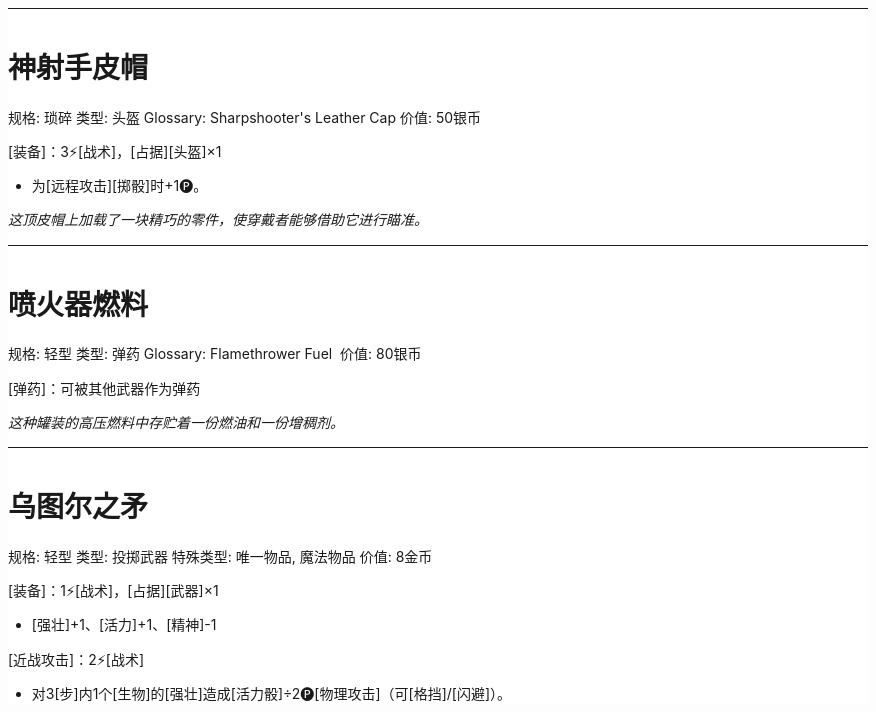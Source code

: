 ----

# 神射手皮帽

规格: 琐碎
类型: 头盔
Glossary: Sharpshooter's Leather Cap
价值: 50银币

<aside>

[装备]：3⚡️[战术]，[占据][头盔]×1

- 为[远程攻击][掷骰]时+1🅟。
</aside>

*这顶皮帽上加载了一块精巧的零件，使穿戴者能够借助它进行瞄准。*

----

# 喷火器燃料

规格: 轻型
类型: 弹药
Glossary: Flamethrower Fuel 
价值: 80银币

<aside>

[弹药]：可被其他武器作为弹药

</aside>

*这种罐装的高压燃料中存贮着一份燃油和一份增稠剂。*

----

# 乌图尔之矛

规格: 轻型
类型: 投掷武器
特殊类型: 唯一物品, 魔法物品
价值: 8金币

<aside>

[装备]：1⚡️[战术]，[占据][武器]×1

- [强壮]+1、[活力]+1、[精神]-1
</aside>

<aside>

[近战攻击]：2⚡️[战术]

- 对3[步]内1个[生物]的[强壮]造成[活力骰]÷2🅟[物理攻击]（可[格挡]/[闪避]）。
</aside>
